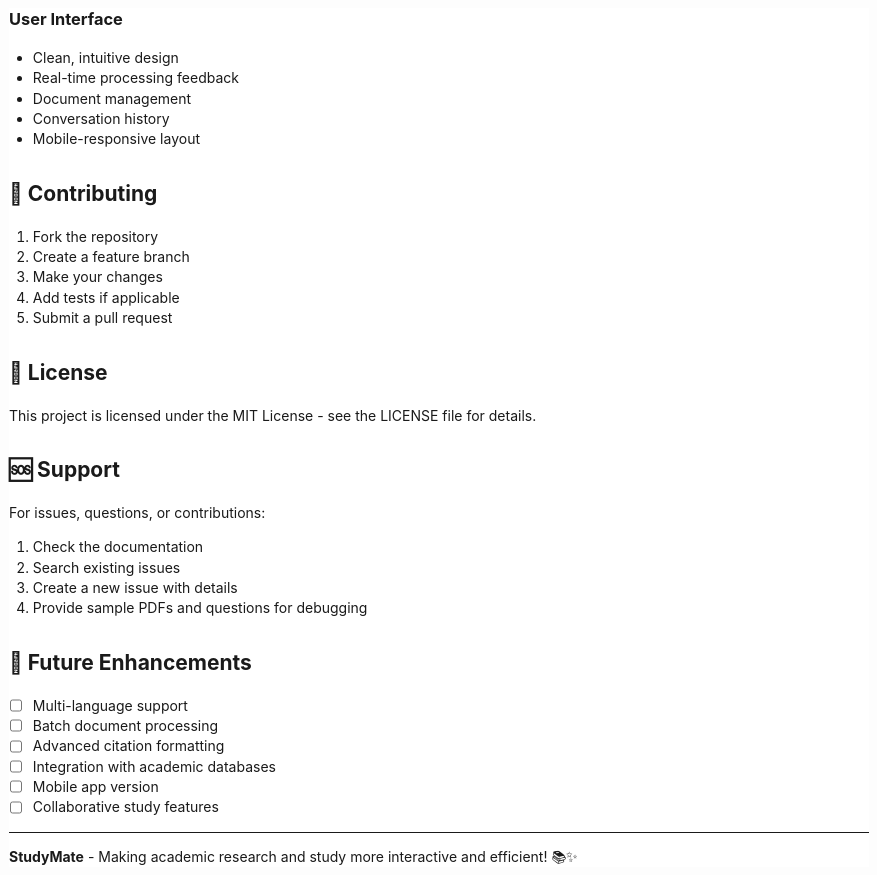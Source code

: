 ### User Interface
- Clean, intuitive design
- Real-time processing feedback
- Document management
- Conversation history
- Mobile-responsive layout

## 🤝 Contributing

1. Fork the repository
2. Create a feature branch
3. Make your changes
4. Add tests if applicable
5. Submit a pull request

## 📄 License

This project is licensed under the MIT License - see the LICENSE file for details.

## 🆘 Support

For issues, questions, or contributions:

1. Check the documentation
2. Search existing issues
3. Create a new issue with details
4. Provide sample PDFs and questions for debugging

## 🔮 Future Enhancements

- [ ] Multi-language support
- [ ] Batch document processing
- [ ] Advanced citation formatting
- [ ] Integration with academic databases
- [ ] Mobile app version
- [ ] Collaborative study features

---

**StudyMate** - Making academic research and study more interactive and efficient! 📚✨
